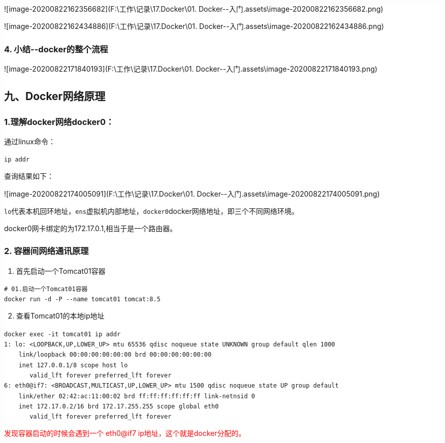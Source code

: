 ![image-20200822162356682](F:\工作\记录\17.Docker\01. Docker--入门.assets\image-20200822162356682.png)



![image-20200822162434886](F:\工作\记录\17.Docker\01. Docker--入门.assets\image-20200822162434886.png)

### 4. 小结--docker的整个流程

![image-20200822171840193](F:\工作\记录\17.Docker\01. Docker--入门.assets\image-20200822171840193.png)





## 九、Docker网络原理

### 1.理解docker网络docker0：

通过linux命令：

```shell
ip addr
```

查询结果如下：



![image-20200822174005091](F:\工作\记录\17.Docker\01. Docker--入门.assets\image-20200822174005091.png)

`lo`代表本机回环地址，`ens`虚拟机内部地址，`docker0`docker网络地址，即三个不同网络环境。

docker0网卡绑定的为172.17.0.1,相当于是一个路由器。

### 2. 容器间网络通讯原理

1. 首先启动一个Tomcat01容器

```shell
# 01.启动一个Tomcat01容器
docker run -d -P --name tomcat01 tomcat:8.5
```

2. 查看Tomcat01的本地ip地址

```shell
docker exec -it tomcat01 ip addr
1: lo: <LOOPBACK,UP,LOWER_UP> mtu 65536 qdisc noqueue state UNKNOWN group default qlen 1000
    link/loopback 00:00:00:00:00:00 brd 00:00:00:00:00:00
    inet 127.0.0.1/8 scope host lo
       valid_lft forever preferred_lft forever
6: eth0@if7: <BROADCAST,MULTICAST,UP,LOWER_UP> mtu 1500 qdisc noqueue state UP group default 
    link/ether 02:42:ac:11:00:02 brd ff:ff:ff:ff:ff:ff link-netnsid 0
    inet 172.17.0.2/16 brd 172.17.255.255 scope global eth0
       valid_lft forever preferred_lft forever
```

<font color='red'>发现容器启动的时候会遇到一个 eth0@if7 ip地址，这个就是docker分配的。</font>
